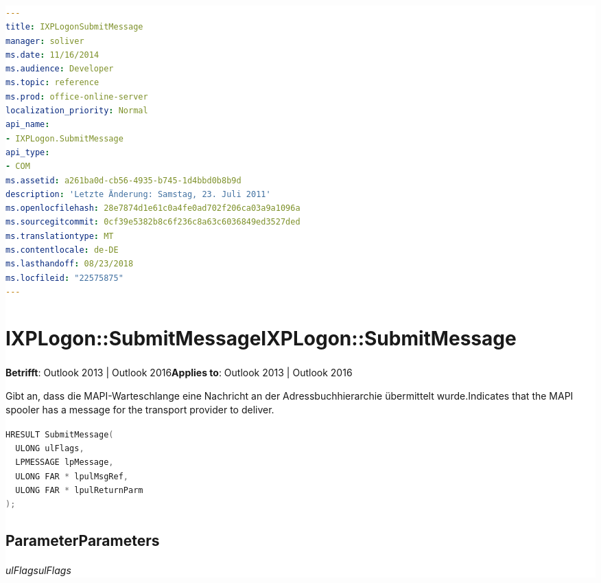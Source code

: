 ```yaml
---
title: IXPLogonSubmitMessage
manager: soliver
ms.date: 11/16/2014
ms.audience: Developer
ms.topic: reference
ms.prod: office-online-server
localization_priority: Normal
api_name:
- IXPLogon.SubmitMessage
api_type:
- COM
ms.assetid: a261ba0d-cb56-4935-b745-1d4bbd0b8b9d
description: 'Letzte Änderung: Samstag, 23. Juli 2011'
ms.openlocfilehash: 28e7874d1e61c0a4fe0ad702f206ca03a9a1096a
ms.sourcegitcommit: 0cf39e5382b8c6f236c8a63c6036849ed3527ded
ms.translationtype: MT
ms.contentlocale: de-DE
ms.lasthandoff: 08/23/2018
ms.locfileid: "22575875"
---
```

# <a name="ixplogonsubmitmessage"></a><span data-ttu-id="8c2c1-103">IXPLogon::SubmitMessage</span><span class="sxs-lookup"><span data-stu-id="8c2c1-103">IXPLogon::SubmitMessage</span></span>

  
  
<span data-ttu-id="8c2c1-104">**Betrifft**: Outlook 2013 | Outlook 2016</span><span class="sxs-lookup"><span data-stu-id="8c2c1-104">**Applies to**: Outlook 2013 | Outlook 2016</span></span> 
  
<span data-ttu-id="8c2c1-105">Gibt an, dass die MAPI-Warteschlange eine Nachricht an der Adressbuchhierarchie übermittelt wurde.</span><span class="sxs-lookup"><span data-stu-id="8c2c1-105">Indicates that the MAPI spooler has a message for the transport provider to deliver.</span></span>
  
```cpp
HRESULT SubmitMessage(
  ULONG ulFlags,
  LPMESSAGE lpMessage,
  ULONG FAR * lpulMsgRef,
  ULONG FAR * lpulReturnParm
);
```

## <a name="parameters"></a><span data-ttu-id="8c2c1-106">Parameter</span><span class="sxs-lookup"><span data-stu-id="8c2c1-106">Parameters</span></span>

 <span data-ttu-id="8c2c1-107">_ulFlags_</span><span class="sxs-lookup"><span data-stu-id="8c2c1-107">_ulFlags_</span></span>
  